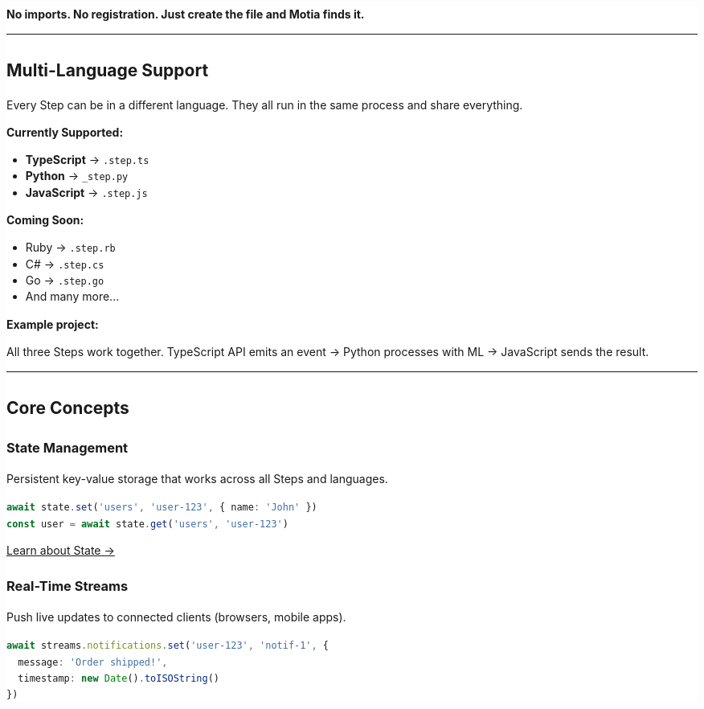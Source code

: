 **No imports. No registration. Just create the file and Motia finds it.**

---

## Multi-Language Support

Every Step can be in a different language. They all run in the same process and share everything.

**Currently Supported:**
- **TypeScript** → `.step.ts`
- **Python** → `_step.py`
- **JavaScript** → `.step.js`

**Coming Soon:**
- Ruby → `.step.rb`
- C# → `.step.cs`
- Go → `.step.go`
- And many more...

**Example project:**

<Files>
<Folder name="my-app" defaultOpen>
  <Folder name="steps" defaultOpen>
    <File name="api-endpoint.step.ts" />
    <File name="ml-inference_step.py" />
    <File name="send-email.step.js" />
  </Folder>
</Folder>
</Files>

All three Steps work together. TypeScript API emits an event → Python processes with ML → JavaScript sends the result.

---

## Core Concepts

### State Management
Persistent key-value storage that works across all Steps and languages.

```typescript
await state.set('users', 'user-123', { name: 'John' })
const user = await state.get('users', 'user-123')
```

[Learn about State →](/docs/development-guide/state-management)

### Real-Time Streams
Push live updates to connected clients (browsers, mobile apps).

```typescript
await streams.notifications.set('user-123', 'notif-1', {
  message: 'Order shipped!',
  timestamp: new Date().toISOString()
})
```
